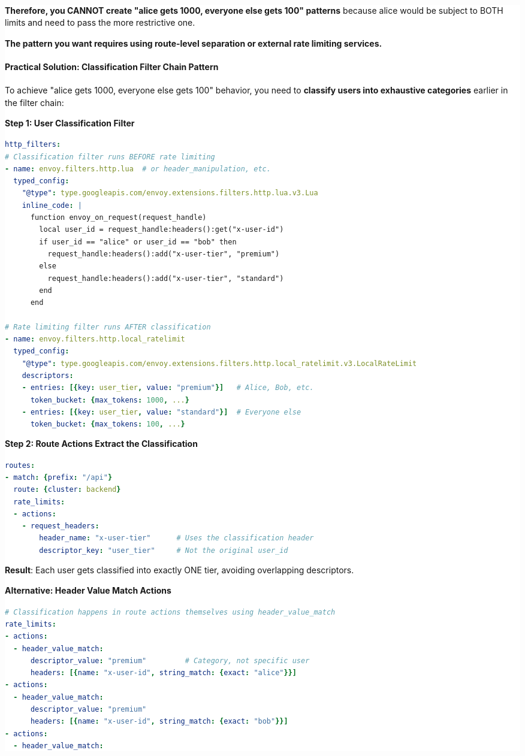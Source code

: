 **Therefore, you CANNOT create "alice gets 1000, everyone else gets 100" patterns** because alice would be subject to BOTH limits and need to pass the more restrictive one.

**The pattern you want requires using route-level separation or external rate limiting services.**

#### **Practical Solution: Classification Filter Chain Pattern**

To achieve "alice gets 1000, everyone else gets 100" behavior, you need to **classify users into exhaustive categories** earlier in the filter chain:

**Step 1: User Classification Filter**
```yaml
http_filters:
# Classification filter runs BEFORE rate limiting
- name: envoy.filters.http.lua  # or header_manipulation, etc.
  typed_config:
    "@type": type.googleapis.com/envoy.extensions.filters.http.lua.v3.Lua
    inline_code: |
      function envoy_on_request(request_handle)
        local user_id = request_handle:headers():get("x-user-id")
        if user_id == "alice" or user_id == "bob" then
          request_handle:headers():add("x-user-tier", "premium")
        else
          request_handle:headers():add("x-user-tier", "standard") 
        end
      end

# Rate limiting filter runs AFTER classification
- name: envoy.filters.http.local_ratelimit
  typed_config:
    "@type": type.googleapis.com/envoy.extensions.filters.http.local_ratelimit.v3.LocalRateLimit
    descriptors:
    - entries: [{key: user_tier, value: "premium"}]   # Alice, Bob, etc.
      token_bucket: {max_tokens: 1000, ...}
    - entries: [{key: user_tier, value: "standard"}]  # Everyone else
      token_bucket: {max_tokens: 100, ...}
```

**Step 2: Route Actions Extract the Classification**
```yaml
routes:
- match: {prefix: "/api"}
  route: {cluster: backend}
  rate_limits:
  - actions:
    - request_headers:
        header_name: "x-user-tier"      # Uses the classification header
        descriptor_key: "user_tier"     # Not the original user_id
```

**Result**: Each user gets classified into exactly ONE tier, avoiding overlapping descriptors.

**Alternative: Header Value Match Actions**
```yaml
# Classification happens in route actions themselves using header_value_match
rate_limits:
- actions:
  - header_value_match:
      descriptor_value: "premium"         # Category, not specific user
      headers: [{name: "x-user-id", string_match: {exact: "alice"}}]
- actions:  
  - header_value_match:
      descriptor_value: "premium"
      headers: [{name: "x-user-id", string_match: {exact: "bob"}}]
- actions:
  - header_value_match:
```